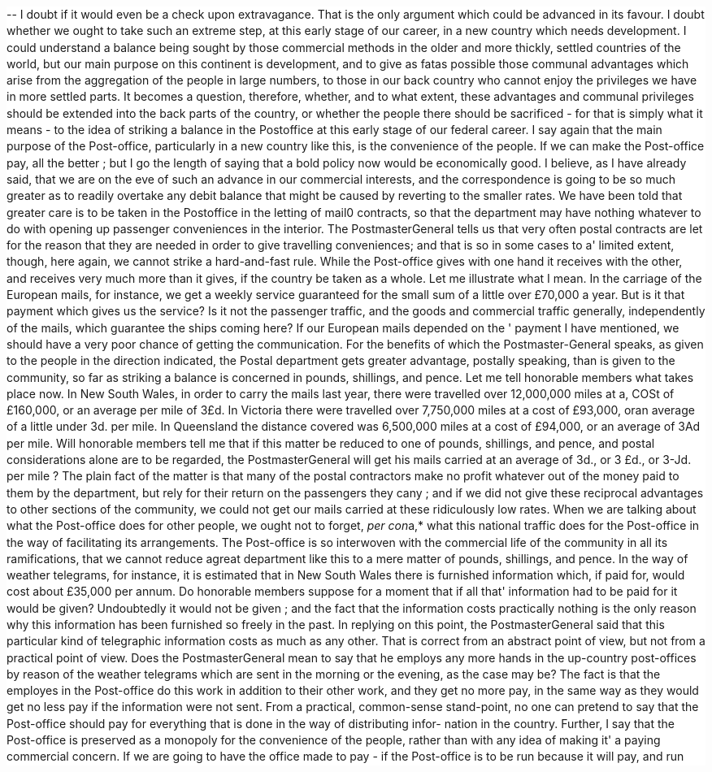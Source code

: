 -- I doubt if it would even be a check upon extravagance. That is the only argument which could be advanced in its favour. I doubt whether we ought to take such an extreme step, at this early stage of our career, in a new country which needs development. I could understand a balance being sought by those commercial methods in the older and more thickly, settled countries of the world, but our main purpose on this continent is development, and to give as fatas possible those communal advantages which arise from the aggregation of the people in large numbers, to those in our back country who cannot enjoy the privileges we have in more settled parts. It becomes a question, therefore, whether, and to what extent, these advantages and communal privileges should be extended into the back parts of the country, or whether the people there should be sacrificed - for that is simply what  it means - to the idea of striking a balance in the Postoffice at this early stage of our federal career. I say again that the main purpose of the Post-office, particularly in a new country like this, is the convenience of the people. If we can make the Post-office pay, all the better ; but I go the length of saying that a bold policy now would be economically good. I believe, as I have already said, that we are on the eve of such an advance in our commercial interests, and the correspondence is going to be so much greater as to readily overtake any debit balance that might be caused by reverting to the smaller rates. We have been told that greater care is to be taken in the Postoffice in the letting of mail0 contracts, so that the department may have nothing whatever to do with opening up passenger conveniences in the interior. The PostmasterGeneral tells us that very often postal contracts are let for the reason that they are needed in order to give travelling conveniences; and that is so in some cases to a' limited extent, though, here again, we cannot strike a hard-and-fast rule. While the Post-office gives with one hand it receives with the other, and receives very much more than it gives, if the country be taken as a whole. Let me illustrate what I mean. In the carriage of the European mails, for instance, we get a weekly service guaranteed for the small sum of a little over £70,000 a year. But is it that payment which gives us the service? Is it not the passenger traffic, and the goods and commercial traffic generally, independently of the mails, which guarantee the ships coming here? If our European mails depended on the ' payment I have mentioned, we should have a very poor chance of getting the communication. For the benefits of which the Postmaster-General speaks, as given to the people in the direction indicated, the Postal department gets greater advantage,  postally  speaking, than is given to the community, so far as striking a balance is concerned in pounds, shillings, and pence. Let me tell honorable members what takes place now. In New South Wales, in order to carry the mails last year, there were travelled over 12,000,000 miles at a, COSt of £160,000, or an average per mile of 3£d.  In  Victoria there were travelled over 7,750,000 miles at a cost of £93,000, oran average of a  little  under 3d. per mile. In Queensland the distance covered was 6,500,000 miles at a cost of £94,000, or an average of 3Ad per mile. Will honorable members tell me that if this matter be reduced to one of pounds, shillings, and pence, and postal considerations alone are to be regarded, the PostmasterGeneral will get his mails carried at an average of 3d., or 3 £d., or 3-Jd. per mile ? The plain fact of the matter is that many of the postal contractors make no profit whatever out of the money paid to them by the department, but rely for their return on the passengers they cany ;  and if we did not give these reciprocal advantages to other sections of the community, we could not get our mails carried at these ridiculously low rates. When we are talking about what the Post-office does for other people, we ought not to forget,  *per con*a,*  what this national traffic does for the Post-office in the way of facilitating its arrangements. The Post-office is so interwoven with the commercial life of the community in all its ramifications, that we cannot reduce agreat department like this to a mere matter of pounds, shillings, and pence.  In  the way of weather telegrams, for instance, it is estimated that in New South Wales there is furnished information which, if paid for, would cost about £35,000 per annum. Do honorable members suppose for a moment that if all that' information had to be paid for it would be given? Undoubtedly it would not be given ; and the fact that the information costs practically nothing is the only reason why this information has been furnished so freely in the past. In replying on this point, the PostmasterGeneral said that this particular kind of telegraphic information costs as much as any other. That is correct from an abstract point of view, but not from a practical point of view. Does the PostmasterGeneral mean to say that he employs any more hands in the up-country post-offices by reason of the weather telegrams which are sent in the morning or the evening, as the case may be? The fact is that the employes in the Post-office do this work in addition to their other work, and they get no more pay, in the same way as they would get no less pay if the information were not sent. From a practical, common-sense stand-point, no one can pretend to say that the Post-office should pay for everything that is done in the way of distributing infor-  nation in the country. Further, I say that the Post-office is preserved as a monopoly for the convenience of the people, rather than with any idea of making it' a paying commercial concern. If we are going to have the office made to pay - if the Post-office is to be run because it will pay, and run